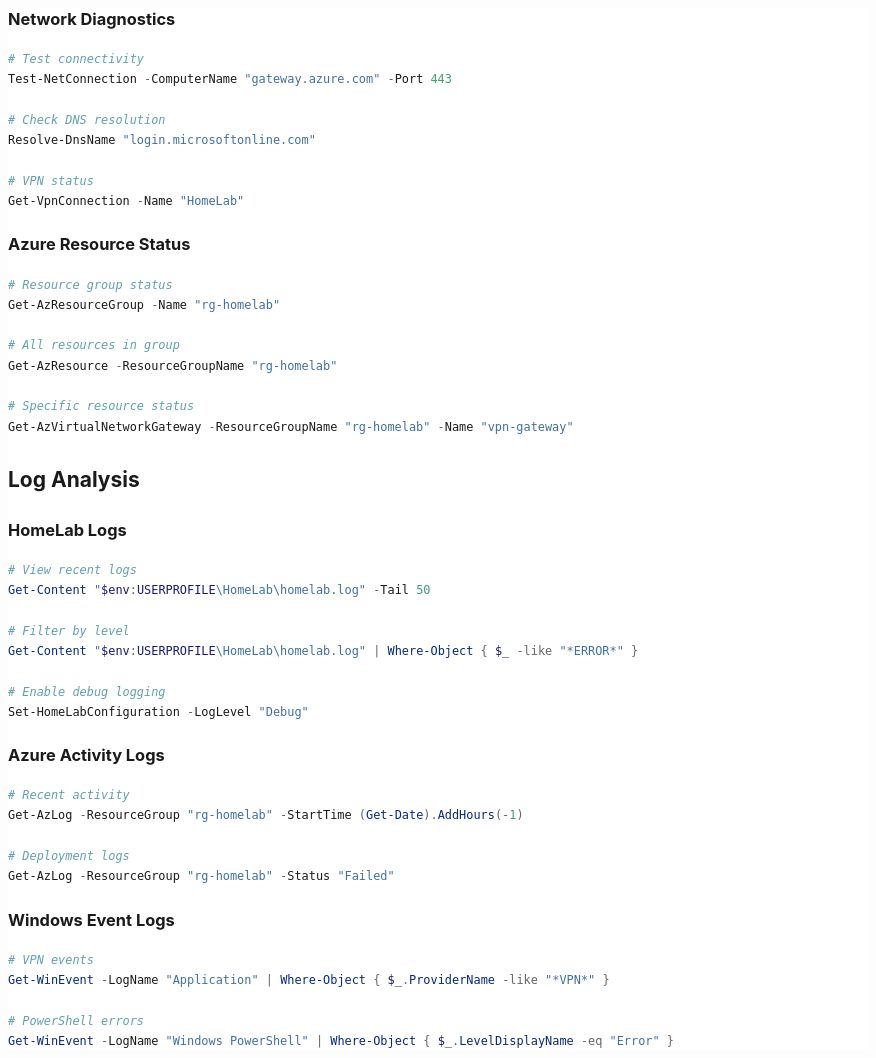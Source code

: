 ### Network Diagnostics
```powershell
# Test connectivity
Test-NetConnection -ComputerName "gateway.azure.com" -Port 443

# Check DNS resolution
Resolve-DnsName "login.microsoftonline.com"

# VPN status
Get-VpnConnection -Name "HomeLab"
```

### Azure Resource Status
```powershell
# Resource group status
Get-AzResourceGroup -Name "rg-homelab"

# All resources in group
Get-AzResource -ResourceGroupName "rg-homelab"

# Specific resource status
Get-AzVirtualNetworkGateway -ResourceGroupName "rg-homelab" -Name "vpn-gateway"
```

## Log Analysis

### HomeLab Logs
```powershell
# View recent logs
Get-Content "$env:USERPROFILE\HomeLab\homelab.log" -Tail 50

# Filter by level
Get-Content "$env:USERPROFILE\HomeLab\homelab.log" | Where-Object { $_ -like "*ERROR*" }

# Enable debug logging
Set-HomeLabConfiguration -LogLevel "Debug"
```

### Azure Activity Logs
```powershell
# Recent activity
Get-AzLog -ResourceGroup "rg-homelab" -StartTime (Get-Date).AddHours(-1)

# Deployment logs
Get-AzLog -ResourceGroup "rg-homelab" -Status "Failed"
```

### Windows Event Logs
```powershell
# VPN events
Get-WinEvent -LogName "Application" | Where-Object { $_.ProviderName -like "*VPN*" }

# PowerShell errors
Get-WinEvent -LogName "Windows PowerShell" | Where-Object { $_.LevelDisplayName -eq "Error" }
```
